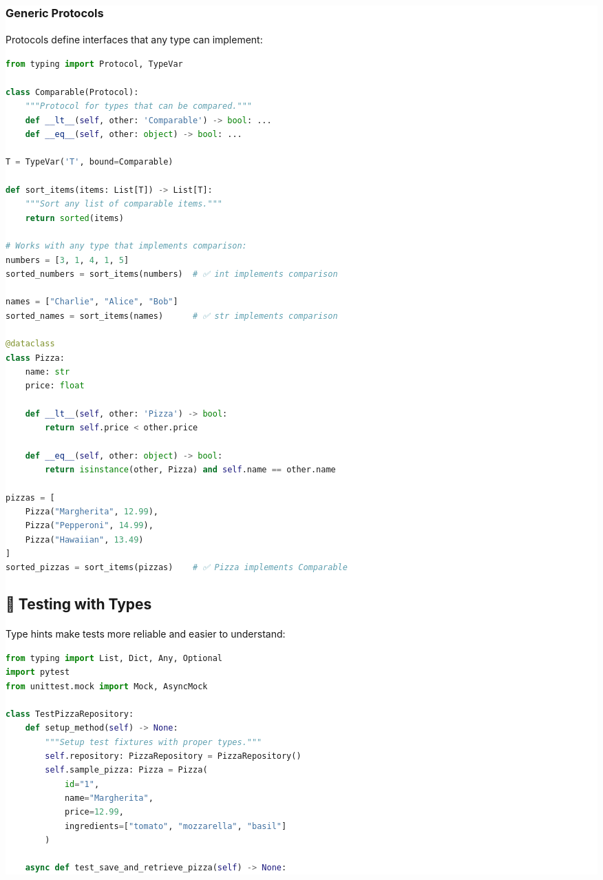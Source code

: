 ### Generic Protocols

Protocols define interfaces that any type can implement:

```python
from typing import Protocol, TypeVar

class Comparable(Protocol):
    """Protocol for types that can be compared."""
    def __lt__(self, other: 'Comparable') -> bool: ...
    def __eq__(self, other: object) -> bool: ...

T = TypeVar('T', bound=Comparable)

def sort_items(items: List[T]) -> List[T]:
    """Sort any list of comparable items."""
    return sorted(items)

# Works with any type that implements comparison:
numbers = [3, 1, 4, 1, 5]
sorted_numbers = sort_items(numbers)  # ✅ int implements comparison

names = ["Charlie", "Alice", "Bob"]
sorted_names = sort_items(names)      # ✅ str implements comparison

@dataclass
class Pizza:
    name: str
    price: float

    def __lt__(self, other: 'Pizza') -> bool:
        return self.price < other.price

    def __eq__(self, other: object) -> bool:
        return isinstance(other, Pizza) and self.name == other.name

pizzas = [
    Pizza("Margherita", 12.99),
    Pizza("Pepperoni", 14.99),
    Pizza("Hawaiian", 13.49)
]
sorted_pizzas = sort_items(pizzas)    # ✅ Pizza implements Comparable
```

## 🧪 Testing with Types

Type hints make tests more reliable and easier to understand:

```python
from typing import List, Dict, Any, Optional
import pytest
from unittest.mock import Mock, AsyncMock

class TestPizzaRepository:
    def setup_method(self) -> None:
        """Setup test fixtures with proper types."""
        self.repository: PizzaRepository = PizzaRepository()
        self.sample_pizza: Pizza = Pizza(
            id="1",
            name="Margherita",
            price=12.99,
            ingredients=["tomato", "mozzarella", "basil"]
        )

    async def test_save_and_retrieve_pizza(self) -> None:
```